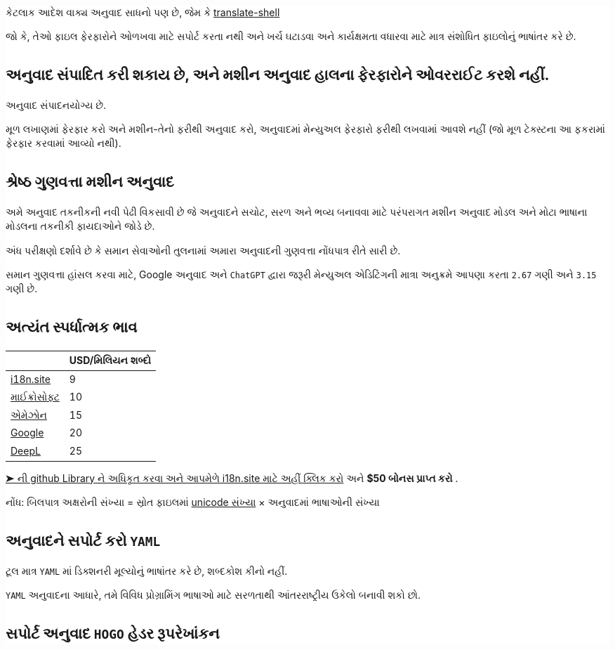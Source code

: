 કેટલાક આદેશ વાક્ય અનુવાદ સાધનો પણ છે, જેમ કે [translate-shell](https://github.com/soimort/translate-shell)

જો કે, તેઓ ફાઇલ ફેરફારોને ઓળખવા માટે સપોર્ટ કરતા નથી અને ખર્ચ ઘટાડવા અને કાર્યક્ષમતા વધારવા માટે માત્ર સંશોધિત ફાઇલોનું ભાષાંતર કરે છે.

## અનુવાદ સંપાદિત કરી શકાય છે, અને મશીન અનુવાદ હાલના ફેરફારોને ઓવરરાઈટ કરશે નહીં.

અનુવાદ સંપાદનયોગ્ય છે.

મૂળ લખાણમાં ફેરફાર કરો અને મશીન-તેનો ફરીથી અનુવાદ કરો, અનુવાદમાં મેન્યુઅલ ફેરફારો ફરીથી લખવામાં આવશે નહીં (જો મૂળ ટેક્સ્ટના આ ફકરામાં ફેરફાર કરવામાં આવ્યો નથી).

## શ્રેષ્ઠ ગુણવત્તા મશીન અનુવાદ

અમે અનુવાદ તકનીકની નવી પેઢી વિકસાવી છે જે અનુવાદને સચોટ, સરળ અને ભવ્ય બનાવવા માટે પરંપરાગત મશીન અનુવાદ મોડલ અને મોટા ભાષાના મોડલના તકનીકી ફાયદાઓને જોડે છે.

અંધ પરીક્ષણો દર્શાવે છે કે સમાન સેવાઓની તુલનામાં અમારા અનુવાદની ગુણવત્તા નોંધપાત્ર રીતે સારી છે.

સમાન ગુણવત્તા હાંસલ કરવા માટે, Google અનુવાદ અને `ChatGPT` દ્વારા જરૂરી મેન્યુઅલ એડિટિંગની માત્રા અનુક્રમે આપણા કરતા `2.67` ગણી અને `3.15` ગણી છે.

## <a rel=id href="#price" id="price"></a> અત્યંત સ્પર્ધાત્મક ભાવ

|                                                                                   | USD/મિલિયન શબ્દો |
| --------------------------------------------------------------------------------- | ------------- |
| [i18n.site](https://i18n.site)                                                    | 9             |
| [માઈક્રોસોફ્ટ](https://azure.microsoft.com/pricing/details/cognitive-services/translator) | 10            |
| [એમેઝોન](https://aws.amazon.com/translate/pricing)                                | 15            |
| [Google](https://cloud.google.com/translate/pricing)                                | 20            |
| [DeepL](https://www.deepl.com/zh/pro#developer)                                  | 25            |

[➤ ની github Library ને અધિકૃત કરવા અને આપમેળે i18n.site માટે અહીં ક્લિક કરો](https://github.com/login/oauth/authorize?client_id=Ov23liuGAmK0plc9FgB3&amp;scope=user:email,user:follow,public_repo) અને **$50 બોનસ પ્રાપ્ત કરો** .

નોંધ: બિલપાત્ર અક્ષરોની સંખ્યા = સ્રોત ફાઇલમાં [unicode સંખ્યા](https://en.wikipedia.org/wiki/Unicode) × અનુવાદમાં ભાષાઓની સંખ્યા

## અનુવાદને સપોર્ટ કરો `YAML`

ટૂલ માત્ર `YAML` માં ડિક્શનરી મૂલ્યોનું ભાષાંતર કરે છે, શબ્દકોશ કીનો નહીં.

`YAML` અનુવાદના આધારે, તમે વિવિધ પ્રોગ્રામિંગ ભાષાઓ માટે સરળતાથી આંતરરાષ્ટ્રીય ઉકેલો બનાવી શકો છો.

## સપોર્ટ અનુવાદ `HOGO` હેડર રૂપરેખાંકન
